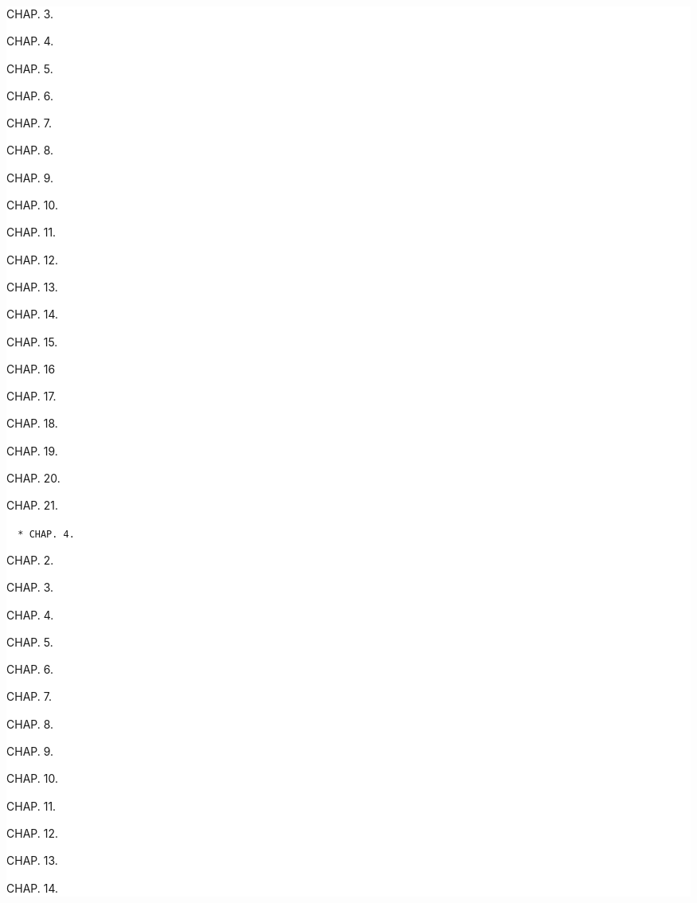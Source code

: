 CHAP. 3.

CHAP. 4.

CHAP. 5.

CHAP. 6.

CHAP. 7.

CHAP. 8.

CHAP. 9.

CHAP. 10.

CHAP. 11.

CHAP. 12.

CHAP. 13.

CHAP. 14.

CHAP. 15.

CHAP. 16

CHAP. 17.

CHAP. 18.

CHAP. 19.

CHAP. 20.

CHAP. 21.

      * CHAP. 4.

CHAP. 2. 

CHAP. 3.

CHAP. 4.

CHAP. 5.

CHAP. 6.

CHAP. 7.

CHAP. 8.

CHAP. 9.

CHAP. 10.

CHAP. 11.

CHAP. 12.

CHAP. 13.

CHAP. 14.
